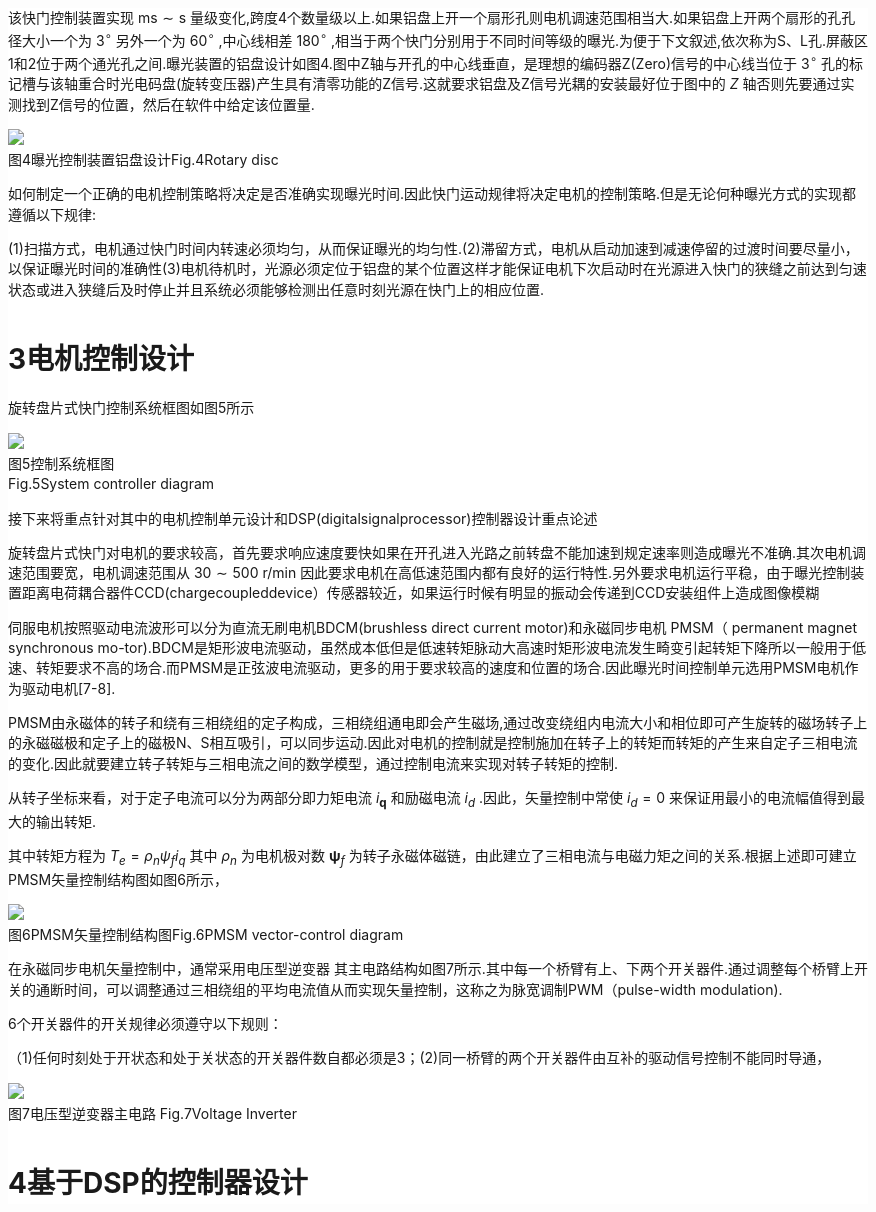 该快门控制装置实现 $\mathrm { m s } \sim \mathrm { s }$ 量级变化,跨度4个数量级以上.如果铝盘上开一个扇形孔则电机调速范围相当大.如果铝盘上开两个扇形的孔孔径大小一个为 $3 ^ { \circ }$ 另外一个为 $6 0 ^ { \circ }$ ,中心线相差 $1 8 0 ^ { \circ }$ ,相当于两个快门分别用于不同时间等级的曝光.为便于下文叙述,依次称为S、L孔.屏蔽区1和2位于两个通光孔之间.曝光装置的铝盘设计如图4.图中Z轴与开孔的中心线垂直，是理想的编码器Z(Zero)信号的中心线当位于 $3 ^ { \circ }$ 孔的标记槽与该轴重合时光电码盘(旋转变压器)产生具有清零功能的Z信号.这就要求铝盘及Z信号光耦的安装最好位于图中的 $Z$ 轴否则先要通过实测找到Z信号的位置，然后在软件中给定该位置量.

![](images/98cda37a38b330def7ebb908bfec830c20593be6d27bb586744a12755a0b9c40.jpg)  
图4曝光控制装置铝盘设计Fig.4Rotary disc

如何制定一个正确的电机控制策略将决定是否准确实现曝光时间.因此快门运动规律将决定电机的控制策略.但是无论何种曝光方式的实现都遵循以下规律:

(1)扫描方式，电机通过快门时间内转速必须均匀，从而保证曝光的均匀性.(2)滞留方式，电机从启动加速到减速停留的过渡时间要尽量小，以保证曝光时间的准确性(3)电机待机时，光源必须定位于铝盘的某个位置这样才能保证电机下次启动时在光源进入快门的狭缝之前达到匀速状态或进入狭缝后及时停止并且系统必须能够检测出任意时刻光源在快门上的相应位置.

# 3电机控制设计

旋转盘片式快门控制系统框图如图5所示

![](images/ec06190af96132a8b60e3a66e9234288b169687b38da8bd7ff11562334fce016.jpg)  
图5控制系统框图  
Fig.5System controller diagram

接下来将重点针对其中的电机控制单元设计和DSP(digitalsignalprocessor)控制器设计重点论述

旋转盘片式快门对电机的要求较高，首先要求响应速度要快如果在开孔进入光路之前转盘不能加速到规定速率则造成曝光不准确.其次电机调速范围要宽，电机调速范围从 $3 0 \sim 5 0 0 ~ \mathrm { r / m i n }$ 因此要求电机在高低速范围内都有良好的运行特性.另外要求电机运行平稳，由于曝光控制装置距离电荷耦合器件CCD(chargecoupleddevice）传感器较近，如果运行时候有明显的振动会传递到CCD安装组件上造成图像模糊

伺服电机按照驱动电流波形可以分为直流无刷电机BDCM(brushless direct current motor)和永磁同步电机 PMSM（ permanent magnet synchronous mo-tor).BDCM是矩形波电流驱动，虽然成本低但是低速转矩脉动大高速时矩形波电流发生畸变引起转矩下降所以一般用于低速、转矩要求不高的场合.而PMSM是正弦波电流驱动，更多的用于要求较高的速度和位置的场合.因此曝光时间控制单元选用PMSM电机作为驱动电机[7-8].

PMSM由永磁体的转子和绕有三相绕组的定子构成，三相绕组通电即会产生磁场,通过改变绕组内电流大小和相位即可产生旋转的磁场转子上的永磁磁极和定子上的磁极N、S相互吸引，可以同步运动.因此对电机的控制就是控制施加在转子上的转矩而转矩的产生来自定子三相电流的变化.因此就要建立转子转矩与三相电流之间的数学模型，通过控制电流来实现对转子转矩的控制.

从转子坐标来看，对于定子电流可以分为两部分即力矩电流 $i _ { \boldsymbol { q } }$ 和励磁电流 $i _ { d }$ .因此，矢量控制中常使 $i _ { d } = 0$ 来保证用最小的电流幅值得到最大的输出转矩.

其中转矩方程为 $T _ { e } = \rho _ { n } \psi _ { f } i _ { q }$ 其中 $\rho _ { n }$ 为电机极对数 ${ \pmb { \psi } } _ { f }$ 为转子永磁体磁链，由此建立了三相电流与电磁力矩之间的关系.根据上述即可建立PMSM矢量控制结构图如图6所示，

![](images/213eaea90fcefd854598beae1e53a9988510dd2db2b67494f1f9f02c9753f0f5.jpg)  
图6PMSM矢量控制结构图Fig.6PMSM vector-control diagram

在永磁同步电机矢量控制中，通常采用电压型逆变器 其主电路结构如图7所示.其中每一个桥臂有上、下两个开关器件.通过调整每个桥臂上开关的通断时间，可以调整通过三相绕组的平均电流值从而实现矢量控制，这称之为脉宽调制PWM（pulse-width modulation).

6个开关器件的开关规律必须遵守以下规则：

（1)任何时刻处于开状态和处于关状态的开关器件数自都必须是3；(2)同一桥臂的两个开关器件由互补的驱动信号控制不能同时导通，

![](images/cfced3cd28ac92758c47f40e463bbb1cbde957fa4332936d47d648966ae17af3.jpg)  
图7电压型逆变器主电路 Fig.7Voltage Inverter

# 4基于DSP的控制器设计
